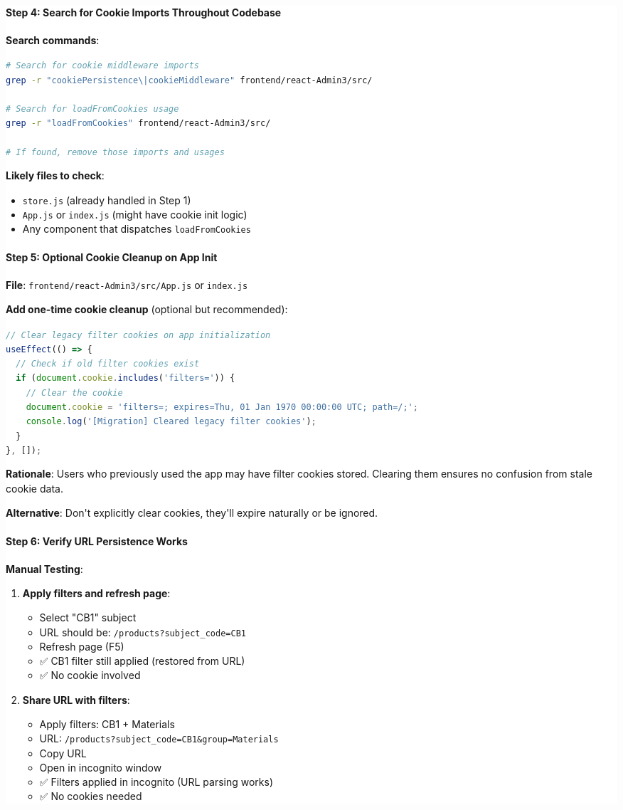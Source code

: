 #### Step 4: Search for Cookie Imports Throughout Codebase

**Search commands**:
```bash
# Search for cookie middleware imports
grep -r "cookiePersistence\|cookieMiddleware" frontend/react-Admin3/src/

# Search for loadFromCookies usage
grep -r "loadFromCookies" frontend/react-Admin3/src/

# If found, remove those imports and usages
```

**Likely files to check**:
- `store.js` (already handled in Step 1)
- `App.js` or `index.js` (might have cookie init logic)
- Any component that dispatches `loadFromCookies`

#### Step 5: Optional Cookie Cleanup on App Init

**File**: `frontend/react-Admin3/src/App.js` or `index.js`

**Add one-time cookie cleanup** (optional but recommended):

```javascript
// Clear legacy filter cookies on app initialization
useEffect(() => {
  // Check if old filter cookies exist
  if (document.cookie.includes('filters=')) {
    // Clear the cookie
    document.cookie = 'filters=; expires=Thu, 01 Jan 1970 00:00:00 UTC; path=/;';
    console.log('[Migration] Cleared legacy filter cookies');
  }
}, []);
```

**Rationale**: Users who previously used the app may have filter cookies stored. Clearing them ensures no confusion from stale cookie data.

**Alternative**: Don't explicitly clear cookies, they'll expire naturally or be ignored.

#### Step 6: Verify URL Persistence Works

**Manual Testing**:

1. **Apply filters and refresh page**:
   - Select "CB1" subject
   - URL should be: `/products?subject_code=CB1`
   - Refresh page (F5)
   - ✅ CB1 filter still applied (restored from URL)
   - ✅ No cookie involved

2. **Share URL with filters**:
   - Apply filters: CB1 + Materials
   - URL: `/products?subject_code=CB1&group=Materials`
   - Copy URL
   - Open in incognito window
   - ✅ Filters applied in incognito (URL parsing works)
   - ✅ No cookies needed
